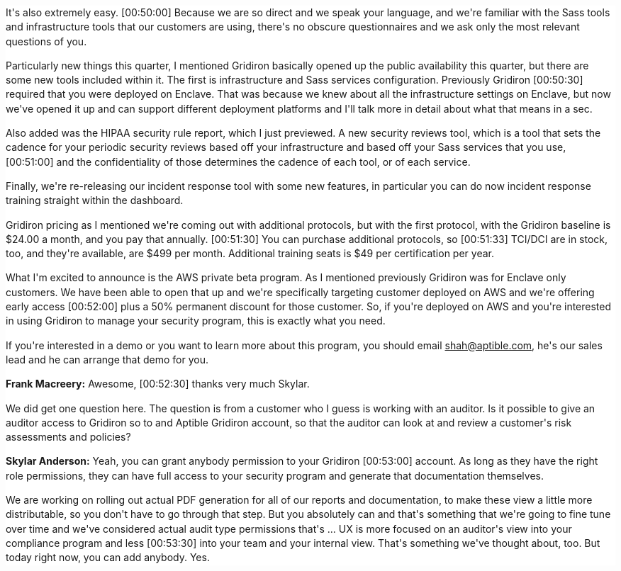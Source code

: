 It's also
extremely easy. [00:50:00] Because we are so direct and we speak your language,
and we're familiar with the Sass tools and infrastructure tools that our customers
are using, there's no obscure questionnaires and we ask only the most relevant questions
of you.

Particularly new things this quarter, I mentioned Gridiron basically
opened up the public availability this quarter, but there are some new tools included
within it. The first is infrastructure and Sass services configuration. Previously
Gridiron [00:50:30] required that you were deployed on Enclave. That was because
we knew about all the infrastructure settings on Enclave, but now we've opened it
up and can support different deployment platforms and I'll talk more in detail about
what that means in a sec.

Also added was the HIPAA security rule report, which
I just previewed. A new security reviews tool, which is a tool that sets the cadence
for your periodic security reviews based off your infrastructure and based off your
Sass services that you use, [00:51:00] and the confidentiality of those determines
the cadence of each tool, or of each service.

Finally, we're re-releasing our
incident response tool with some new features, in particular you can do now incident
response training straight within the dashboard.

Gridiron pricing as I mentioned
we're coming out with additional protocols, but with the first protocol, with the
Gridiron baseline is $24.00 a month, and you pay that annually. [00:51:30] You can
purchase additional protocols, so [00:51:33] TCI/DCI are in stock, too, and they're
available, are $499 per month. Additional training seats is $49 per certification
per year.

What I'm excited to announce is the AWS private beta program. As I
mentioned previously Gridiron was for Enclave only customers. We have been able
to open that up and we're specifically targeting customer deployed on AWS and we're
offering early access [00:52:00] plus a 50% permanent discount for those customer.
So, if you're deployed on AWS and you're interested in using Gridiron to manage
your security program, this is exactly what you need.

If you're interested in
a demo or you want to learn more about this program, you should email shah@aptible.com,
he's our sales lead and he can arrange that demo for you.

**Frank Macreery:** Awesome,
[00:52:30] thanks very much Skylar.

We did get one question here. The question
is from a customer who I guess is working with an auditor. Is it possible to give
an auditor access to Gridiron so to and Aptible Gridiron account, so that the auditor
can look at and review a customer's risk assessments and policies?

**Skylar Anderson:**  Yeah,
you can grant anybody permission to your Gridiron [00:53:00] account. As long as
they have the right role permissions, they can have full access to your security
program and generate that documentation themselves.

We are working on rolling
out actual PDF generation for all of our reports and documentation, to make these
view a little more distributable, so you don't have to go through that step. But
you absolutely can and that's something that we're going to fine tune over time
and we've considered actual audit type permissions that's ... UX is more focused
on an auditor's view into your compliance program and less [00:53:30] into your
team and your internal view. That's something we've thought about, too. But today
right now, you can add anybody. Yes.
